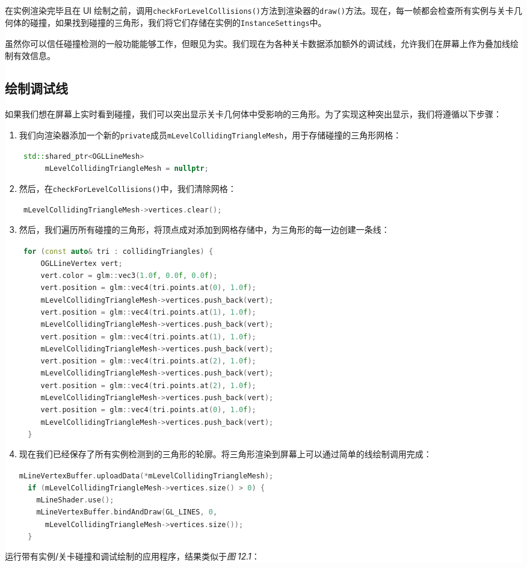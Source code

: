 在实例渲染完毕且在 UI 绘制之前，调用`checkForLevelCollisions()`方法到渲染器的`draw()`方法。现在，每一帧都会检查所有实例与关卡几何体的碰撞，如果找到碰撞的三角形，我们将它们存储在实例的`InstanceSettings`中。

虽然你可以信任碰撞检测的一般功能能够工作，但眼见为实。我们现在为各种关卡数据添加额外的调试线，允许我们在屏幕上作为叠加线绘制有效信息。

## 绘制调试线

如果我们想在屏幕上实时看到碰撞，我们可以突出显示关卡几何体中受影响的三角形。为了实现这种突出显示，我们将遵循以下步骤：

1.  我们向渲染器添加一个新的`private`成员`mLevelCollidingTriangleMesh`，用于存储碰撞的三角形网格：

    ```cpp
     std::shared_ptr<OGLLineMesh>
          mLevelCollidingTriangleMesh = nullptr; 
    ```

1.  然后，在`checkForLevelCollisions()`中，我们清除网格：

    ```cpp
     mLevelCollidingTriangleMesh->vertices.clear(); 
    ```

1.  然后，我们遍历所有碰撞的三角形，将顶点成对添加到网格存储中，为三角形的每一边创建一条线：

    ```cpp
     for (const auto& tri : collidingTriangles) {
         OGLLineVertex vert;
         vert.color = glm::vec3(1.0f, 0.0f, 0.0f);
         vert.position = glm::vec4(tri.points.at(0), 1.0f);
         mLevelCollidingTriangleMesh->vertices.push_back(vert);
         vert.position = glm::vec4(tri.points.at(1), 1.0f);
         mLevelCollidingTriangleMesh->vertices.push_back(vert);
         vert.position = glm::vec4(tri.points.at(1), 1.0f);
         mLevelCollidingTriangleMesh->vertices.push_back(vert);
         vert.position = glm::vec4(tri.points.at(2), 1.0f);
         mLevelCollidingTriangleMesh->vertices.push_back(vert);
         vert.position = glm::vec4(tri.points.at(2), 1.0f);
         mLevelCollidingTriangleMesh->vertices.push_back(vert);
         vert.position = glm::vec4(tri.points.at(0), 1.0f);
         mLevelCollidingTriangleMesh->vertices.push_back(vert);
      } 
    ```

1.  现在我们已经保存了所有实例检测到的三角形的轮廓。将三角形渲染到屏幕上可以通过简单的线绘制调用完成：

    ```cpp
    mLineVertexBuffer.uploadData(*mLevelCollidingTriangleMesh);
      if (mLevelCollidingTriangleMesh->vertices.size() > 0) {
        mLineShader.use();
        mLineVertexBuffer.bindAndDraw(GL_LINES, 0,
          mLevelCollidingTriangleMesh->vertices.size());
      } 
    ```

运行带有实例/关卡碰撞和调试绘制的应用程序，结果类似于*图 12.1*：
